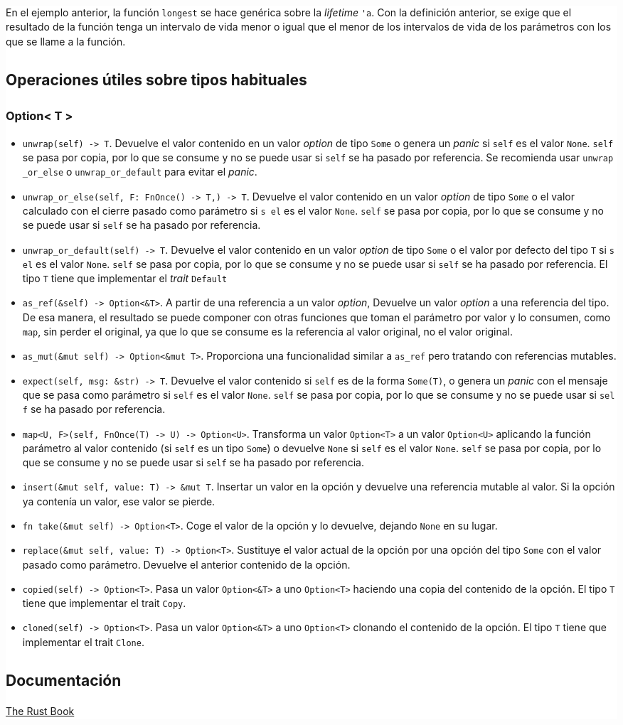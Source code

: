 ~~~{.rust}
~~~

En el ejemplo anterior, la función `longest` se hace genérica sobre la *lifetime* `'a`. Con la definición anterior, se exige que el resultado de la función tenga un intervalo de vida menor o igual que el menor de los intervalos de vida de los parámetros con los que se llame a la función.

## Operaciones útiles sobre tipos habituales

### Option< T >

- `unwrap(self) -> T`. Devuelve el valor contenido en un valor *option* de tipo `Some` o genera un *panic* si `self` es el valor `None`. `self` se pasa por copia, por lo que se consume y no se puede usar si `self` se ha pasado por referencia. Se recomienda usar `unwrap_or_else` o `unwrap_or_default` para evitar el *panic*.

- `unwrap_or_else(self, F: FnOnce() -> T,) -> T`. Devuelve el valor contenido en un valor *option* de tipo `Some` o el valor calculado con el cierre pasado como parámetro si `s el` es el valor `None`. `self` se pasa por copia, por lo que se consume y no se puede usar si `self` se ha pasado por referencia.

- `unwrap_or_default(self) -> T`. Devuelve el valor contenido en un valor *option* de tipo `Some` o el valor por defecto del tipo `T` si `s el` es el valor `None`. `self` se pasa por copia, por lo que se consume y no se puede usar si `self` se ha pasado por referencia. El tipo `T` tiene que implementar el *trait* `Default`

- `as_ref(&self) -> Option<&T>`. A partir de una referencia a un valor *option*, Devuelve un valor *option* a una referencia del tipo. De esa manera, el resultado se puede componer con otras funciones que toman el parámetro por valor y lo consumen, como `map`, sin perder el original, ya que lo que se consume es la referencia al valor original, no el valor original.

- `as_mut(&mut self) -> Option<&mut T>`. Proporciona una funcionalidad similar a `as_ref` pero tratando con referencias mutables.

- `expect(self, msg: &str) -> T`. Devuelve el valor contenido si `self` es de la forma `Some(T)`, o genera un *panic* con el mensaje que se pasa como parámetro si `self` es el valor `None`. `self` se pasa por copia, por lo que se consume y no se puede usar si `self` se ha pasado por referencia.

- `map<U, F>(self, FnOnce(T) -> U) -> Option<U>`. Transforma un valor `Option<T>` a un valor `Option<U>` aplicando la función parámetro al valor contenido (si `self` es un tipo `Some`) o devuelve `None` si `self` es el valor `None`. `self` se pasa por copia, por lo que se consume y no se puede usar si `self` se ha pasado por referencia.

- `insert(&mut self, value: T) -> &mut T`. Insertar un valor en la opción y devuelve una referencia mutable al valor. Si la opción ya contenía un valor, ese valor se pierde.

- `fn take(&mut self) -> Option<T>`. Coge el valor de la opción y lo devuelve, dejando `None` en su lugar.

- `replace(&mut self, value: T) -> Option<T>`. Sustituye el valor actual de la opción por una opción del tipo `Some` con el valor pasado como parámetro. Devuelve el anterior contenido de la opción.

- `copied(self) -> Option<T>`. Pasa un valor `Option<&T>` a uno `Option<T>` haciendo una copia del contenido de la opción. El tipo `T` tiene que implementar el trait `Copy`.

- `cloned(self) -> Option<T>`. Pasa un valor `Option<&T>` a uno `Option<T>`  clonando el contenido de la opción. El tipo `T` tiene que implementar el trait `Clone`.




## Documentación
[The Rust Book](https://doc.rust-lang.org/book/title-page.html)